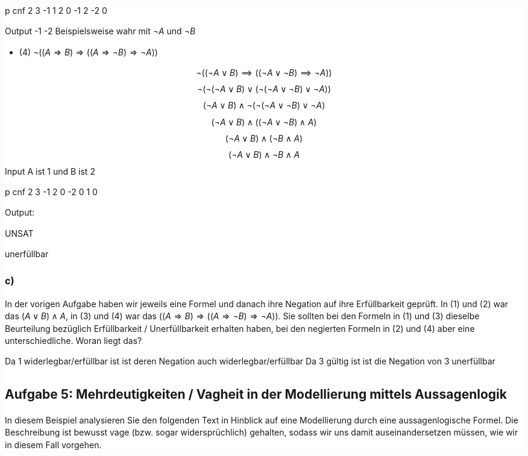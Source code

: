 p cnf 2 3
-1 1 2 0
-1 2 -2 0

Output
-1 -2
Beispielsweise wahr mit $\lnot A$ und $\lnot B$

- (4) $¬((A ⇒ B) ⇒ ((A ⇒ ¬B) ⇒ ¬A))$  

$$
\lnot((\lnot A \lor B) \implies ((\lnot A \lor \lnot B) \implies \lnot A))
$$
$$
\lnot(\lnot(\lnot A \lor B) \lor (\lnot(\lnot A \lor \lnot B) \lor \lnot A))
$$
$$
(\lnot A \lor B) \land \lnot(\lnot(\lnot A \lor \lnot B) \lor \lnot A)
$$
$$
(\lnot A \lor B) \land ((\lnot A \lor \lnot B) \land A)
$$
$$
(\lnot A \lor B) \land (\lnot B \land A)
$$
$$
(\lnot A \lor B) \land \lnot B \land A
$$
Input
A ist 1 und B ist 2

p cnf 2 3
-1 2 0
-2 0
1 0

Output: 

UNSAT

unerfüllbar
### c) 
In der vorigen Aufgabe haben wir jeweils eine Formel und danach ihre Negation auf ihre Erfüllbarkeit geprüft. In $(1)$ und $(2)$ war das $(A ∨ B) ∧ A$, in $(3)$ und $(4)$ war das $((A ⇒ B) ⇒ ((A ⇒ ¬B) ⇒ ¬A))$. Sie sollten bei den Formeln in $(1)$ und $(3)$ dieselbe Beurteilung bezüglich Erfüllbarkeit / Unerfüllbarkeit erhalten haben, bei den negierten Formeln in $(2)$ und $(4)$ aber eine unterschiedliche. Woran liegt das?  

Da 1 widerlegbar/erfüllbar ist ist deren Negation auch widerlegbar/erfüllbar
Da 3 gültig ist ist die Negation von 3 unerfüllbar


## Aufgabe 5: Mehrdeutigkeiten / Vagheit in der Modellierung mittels Aussagenlogik
In diesem Beispiel analysieren Sie den folgenden Text in Hinblick auf eine Modellierung durch eine 
aussagenlogische Formel. Die Beschreibung ist bewusst vage (bzw. sogar widersprüchlich) gehalten, sodass wir uns damit auseinandersetzen müssen, wie wir in diesem Fall vorgehen. 
